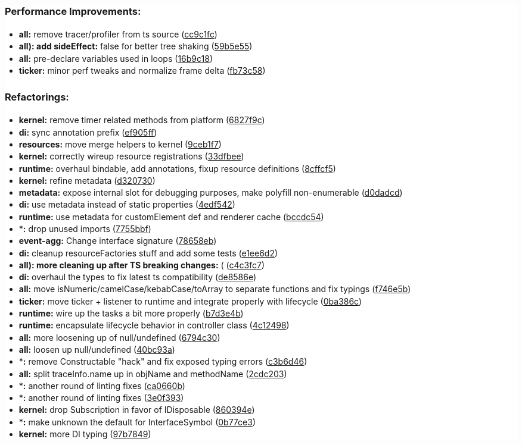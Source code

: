
### Performance Improvements:

* **all:** remove tracer/profiler from ts source ([cc9c1fc](https://github.com/aurelia/aurelia/commit/cc9c1fc))
* **all): add sideEffect:** false for better tree shaking ([59b5e55](https://github.com/aurelia/aurelia/commit/59b5e55))
* **all:** pre-declare variables used in loops ([16b9c18](https://github.com/aurelia/aurelia/commit/16b9c18))
* **ticker:** minor perf tweaks and normalize frame delta ([fb73c58](https://github.com/aurelia/aurelia/commit/fb73c58))


### Refactorings:

* **kernel:** remove timer related methods from platform ([6827f9c](https://github.com/aurelia/aurelia/commit/6827f9c))
* **di:** sync annotation prefix ([ef905ff](https://github.com/aurelia/aurelia/commit/ef905ff))
* **resources:** move merge helpers to kernel ([9ceb1f7](https://github.com/aurelia/aurelia/commit/9ceb1f7))
* **kernel:** correctly wireup resource registrations ([33dfbee](https://github.com/aurelia/aurelia/commit/33dfbee))
* **runtime:** overhaul bindable, add annotations, fixup resource definitions ([8cffcf5](https://github.com/aurelia/aurelia/commit/8cffcf5))
* **kernel:** refine metadata ([d320730](https://github.com/aurelia/aurelia/commit/d320730))
* **metadata:** expose internal slot for debugging purposes, make polyfill non-enumerable ([d0dadcd](https://github.com/aurelia/aurelia/commit/d0dadcd))
* **di:** use metadata instead of static properties ([4edf542](https://github.com/aurelia/aurelia/commit/4edf542))
* **runtime:** use metadata for customElement def and renderer cache ([bccdc54](https://github.com/aurelia/aurelia/commit/bccdc54))
* ***:** drop unused imports ([7755bbf](https://github.com/aurelia/aurelia/commit/7755bbf))
* **event-agg:** Change interface signature ([78658eb](https://github.com/aurelia/aurelia/commit/78658eb))
* **di:** cleanup resourceFactories stuff and add some tests ([e1ee6d2](https://github.com/aurelia/aurelia/commit/e1ee6d2))
* **all): more cleaning up after TS breaking changes:** ( ([c4c3fc7](https://github.com/aurelia/aurelia/commit/c4c3fc7))
* **di:** overhaul the types to fix latest ts compatibility ([de8586e](https://github.com/aurelia/aurelia/commit/de8586e))
* **all:** move isNumeric/camelCase/kebabCase/toArray to separate functions and fix typings ([f746e5b](https://github.com/aurelia/aurelia/commit/f746e5b))
* **ticker:** move ticker + listener to runtime and integrate properly with lifecycle ([0ba386c](https://github.com/aurelia/aurelia/commit/0ba386c))
* **runtime:** wire up the tasks a bit more properly ([b7d3e4b](https://github.com/aurelia/aurelia/commit/b7d3e4b))
* **runtime:** encapsulate lifecycle behavior in controller class ([4c12498](https://github.com/aurelia/aurelia/commit/4c12498))
* **all:** more loosening up of null/undefined ([6794c30](https://github.com/aurelia/aurelia/commit/6794c30))
* **all:** loosen up null/undefined ([40bc93a](https://github.com/aurelia/aurelia/commit/40bc93a))
* ***:** remove Constructable "hack" and fix exposed typing errors ([c3b6d46](https://github.com/aurelia/aurelia/commit/c3b6d46))
* **all:** split traceInfo.name up in objName and methodName ([2cdc203](https://github.com/aurelia/aurelia/commit/2cdc203))
* ***:** another round of linting fixes ([ca0660b](https://github.com/aurelia/aurelia/commit/ca0660b))
* ***:** another round of linting fixes ([3e0f393](https://github.com/aurelia/aurelia/commit/3e0f393))
* **kernel:** drop Subscription in favor of IDisposable ([860394e](https://github.com/aurelia/aurelia/commit/860394e))
* ***:** make unknown the default for InterfaceSymbol ([0b77ce3](https://github.com/aurelia/aurelia/commit/0b77ce3))
* **kernel:** more DI typing ([97b7849](https://github.com/aurelia/aurelia/commit/97b7849))